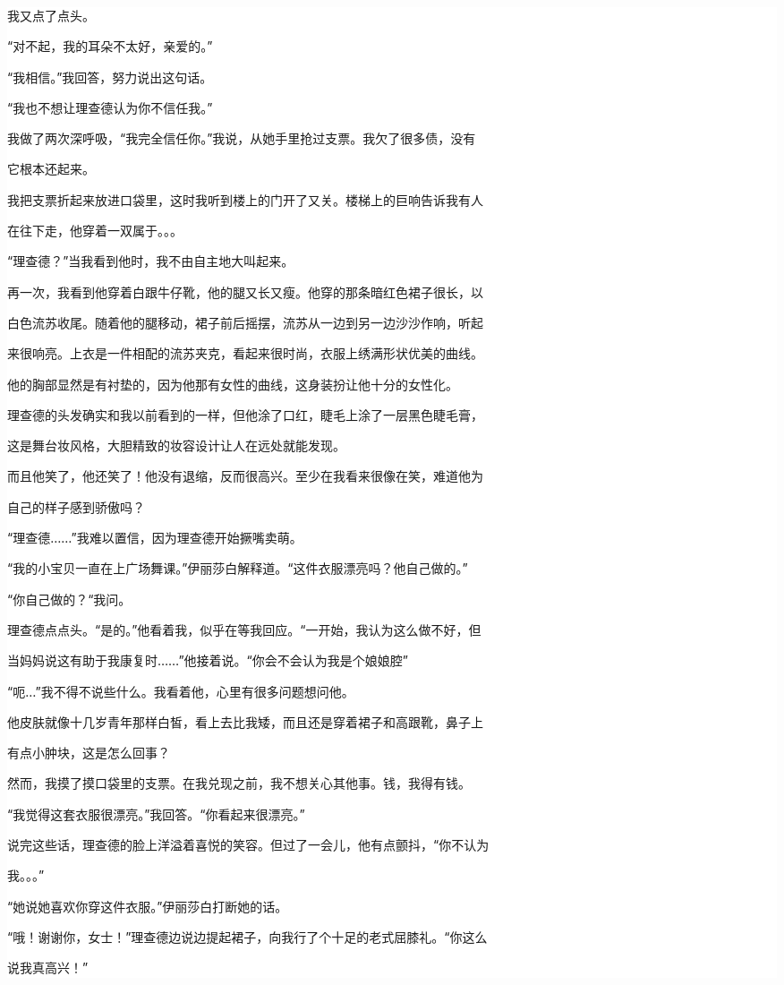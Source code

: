 我又点了点头。

“对不起，我的耳朵不太好，亲爱的。”

“我相信。”我回答，努力说出这句话。

“我也不想让理查德认为你不信任我。”

我做了两次深呼吸，“我完全信任你。”我说，从她手里抢过支票。我欠了很多债，没有

它根本还起来。

我把支票折起来放进口袋里，这时我听到楼上的门开了又关。楼梯上的巨响告诉我有人

在往下走，他穿着一双属于。。。

“理查德？”当我看到他时，我不由自主地大叫起来。

再一次，我看到他穿着白跟牛仔靴，他的腿又长又瘦。他穿的那条暗红色裙子很长，以

白色流苏收尾。随着他的腿移动，裙子前后摇摆，流苏从一边到另一边沙沙作响，听起

来很响亮。上衣是一件相配的流苏夹克，看起来很时尚，衣服上绣满形状优美的曲线。

他的胸部显然是有衬垫的，因为他那有女性的曲线，这身装扮让他十分的女性化。

理查德的头发确实和我以前看到的一样，但他涂了口红，睫毛上涂了一层黑色睫毛膏，

这是舞台妆风格，大胆精致的妆容设计让人在远处就能发现。

而且他笑了，他还笑了！他没有退缩，反而很高兴。至少在我看来很像在笑，难道他为

自己的样子感到骄傲吗？

“理查德……”我难以置信，因为理查德开始撅嘴卖萌。

“我的小宝贝一直在上广场舞课。”伊丽莎白解释道。“这件衣服漂亮吗？他自己做的。”



“你自己做的？“我问。

理查德点点头。“是的。”他看着我，似乎在等我回应。“一开始，我认为这么做不好，但

当妈妈说这有助于我康复时……”他接着说。“你会不会认为我是个娘娘腔”

“呃…”我不得不说些什么。我看着他，心里有很多问题想问他。

他皮肤就像十几岁青年那样白皙，看上去比我矮，而且还是穿着裙子和高跟靴，鼻子上

有点小肿块，这是怎么回事？

然而，我摸了摸口袋里的支票。在我兑现之前，我不想关心其他事。钱，我得有钱。

“我觉得这套衣服很漂亮。”我回答。“你看起来很漂亮。”

说完这些话，理查德的脸上洋溢着喜悦的笑容。但过了一会儿，他有点颤抖，“你不认为

我。。。”

“她说她喜欢你穿这件衣服。”伊丽莎白打断她的话。

“哦！谢谢你，女士！”理查德边说边提起裙子，向我行了个十足的老式屈膝礼。“你这么

说我真高兴！”
